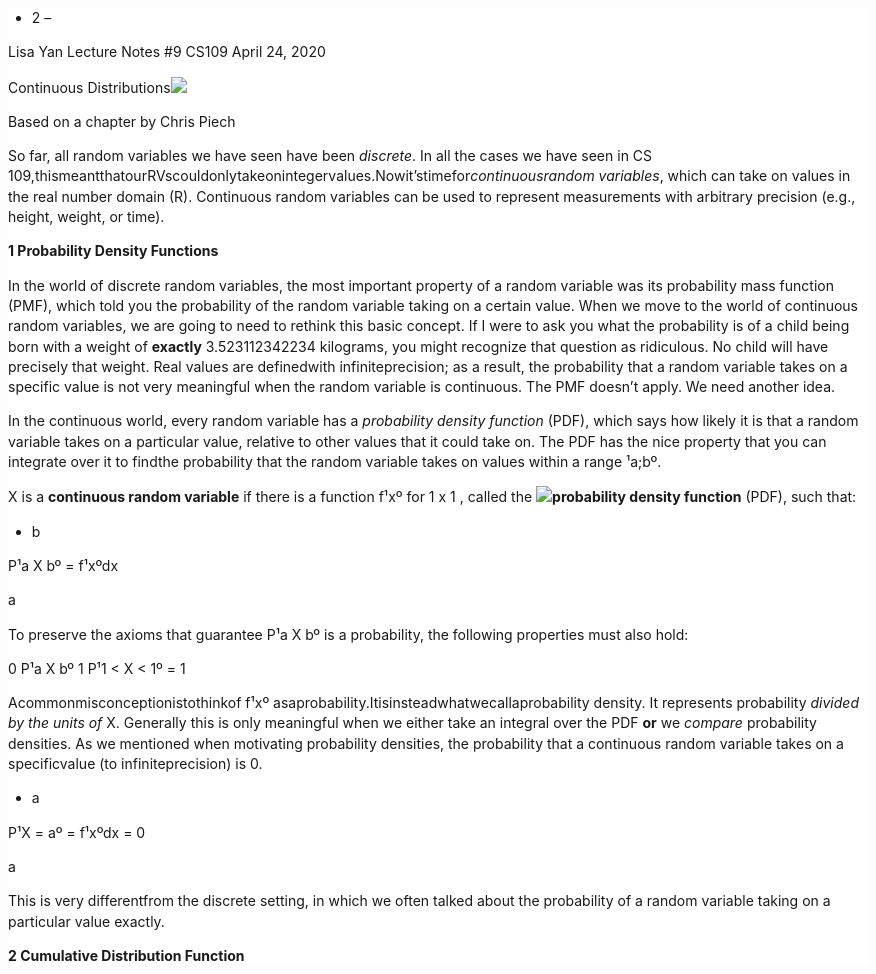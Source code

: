 ﻿- 2 –

Lisa Yan Lecture Notes #9 CS109 April 24, 2020

Continuous Distributions![](Aspose.Words.cb591940-2a91-436f-bae4-c877ee8454d1.001.png)

Based on a chapter by Chris Piech

So far, all random variables we have seen have been *discrete*. In all the cases we have seen in CS 109,thismeantthatourRVscouldonlytakeonintegervalues.Nowit’stimefor*continuousrandom variables*, which can take on values in the real number domain (R). Continuous random variables can be used to represent measurements with arbitrary precision (e.g., height, weight, or time).

**1 Probability Density Functions**

In the world of discrete random variables, the most important property of a random variable was its probability mass function (PMF), which told you the probability of the random variable taking on a certain value. When we move to the world of continuous random variables, we are going to need to rethink this basic concept. If I were to ask you what the probability is of a child being born with a weight of **exactly** 3.523112342234 kilograms, you might recognize that question as ridiculous. No child will have precisely that weight. Real values are definedwith infiniteprecision; as a result, the probability that a random variable takes on a specific value is not very meaningful when the random variable is continuous. The PMF doesn’t apply. We need another idea.

In the continuous world, every random variable has a *probability density function* (PDF), which says how likely it is that a random variable takes on a particular value, relative to other values that it could take on. The PDF has the nice property that you can integrate over it to findthe probability that the random variable takes on values within a range ¹a;bº.

X is a **continuous random variable** if there is a function f¹xº for  1 x 1 , called the ![](Aspose.Words.cb591940-2a91-436f-bae4-c877ee8454d1.002.png)**probability density function** (PDF), such that:

- b

P¹a X bº = f¹xºdx

a

To preserve the axioms that guarantee P¹a X bº is a probability, the following properties must also hold:

0 P¹a X bº 1 P¹ 1 < X < 1º = 1

Acommonmisconceptionistothinkof f¹xº asaprobability.Itisinsteadwhatwecallaprobability density. It represents probability *divided by the units of* X. Generally this is only meaningful when we either take an integral over the PDF **or** we *compare* probability densities. As we mentioned when motivating probability densities, the probability that a continuous random variable takes on a specificvalue (to infiniteprecision) is 0.

- a

P¹X = aº = f¹xºdx = 0

a

This is very differentfrom the discrete setting, in which we often talked about the probability of a random variable taking on a particular value exactly.

**2 Cumulative Distribution Function**
